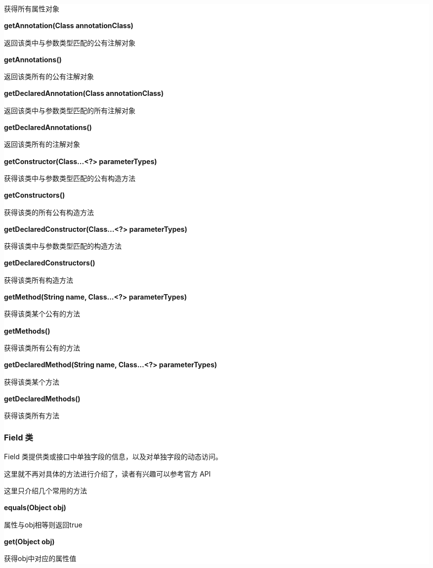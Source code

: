 获得所有属性对象

**getAnnotation(Class annotationClass)**

返回该类中与参数类型匹配的公有注解对象

**getAnnotations()**

返回该类所有的公有注解对象

**getDeclaredAnnotation(Class annotationClass)**

返回该类中与参数类型匹配的所有注解对象

**getDeclaredAnnotations()**

返回该类所有的注解对象

**getConstructor(Class...<?> parameterTypes)**

获得该类中与参数类型匹配的公有构造方法

**getConstructors()**

获得该类的所有公有构造方法

**getDeclaredConstructor(Class...<?> parameterTypes)**

获得该类中与参数类型匹配的构造方法

**getDeclaredConstructors()**

获得该类所有构造方法

**getMethod(String name, Class...<?> parameterTypes)**

获得该类某个公有的方法

**getMethods()**

获得该类所有公有的方法

**getDeclaredMethod(String name, Class...<?> parameterTypes)**

获得该类某个方法

**getDeclaredMethods()**

获得该类所有方法

### Field 类

Field 类提供类或接口中单独字段的信息，以及对单独字段的动态访问。

这里就不再对具体的方法进行介绍了，读者有兴趣可以参考官方 API

这里只介绍几个常用的方法

**equals(Object obj)**

属性与obj相等则返回true

**get(Object obj)**

获得obj中对应的属性值
